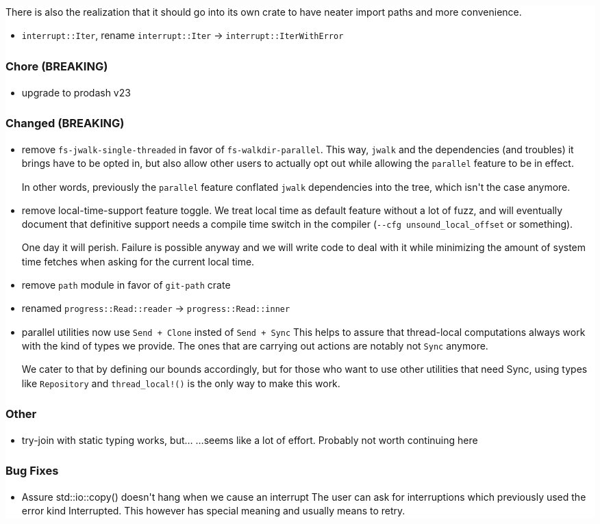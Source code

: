    There is also the realization that it should go into its own crate to have
   neater import paths and more convenience.
 - <csr-id-8945d95f7fa88562d37ff67ac6e38bead73dd2df/> `interrupt::Iter`, rename `interrupt::Iter` -> `interrupt::IterWithError`

### Chore (BREAKING)

 - <csr-id-5bf0034fb3918e57562b7089ceba83d63a1854bf/> upgrade to prodash v23

### Changed (BREAKING)

 - <csr-id-38446dc8824afef30ef121598de3451d13b9262c/> remove `fs-jwalk-single-threaded` in favor of `fs-walkdir-parallel`.
   This way, `jwalk` and the dependencies (and troubles) it brings have to
   be opted in, but also allow other users to actually opt out while
   allowing the `parallel` feature to be in effect.
   
   In other words, previously the `parallel` feature conflated `jwalk`
   dependencies into the tree, which isn't the case anymore.
 - <csr-id-89a41bf2b37db29b9983b4e5492cfd67ed490b23/> remove local-time-support feature toggle.
   We treat local time as default feature without a lot of fuzz, and
   will eventually document that definitive support needs a compile
   time switch in the compiler (`--cfg unsound_local_offset` or something).
   
   One day it will perish. Failure is possible anyway and we will write
   code to deal with it while minimizing the amount of system time
   fetches when asking for the current local time.
 - <csr-id-90611ce1527618bcc738440bfc1ccc7a45319974/> remove `path` module in favor of `git-path` crate
 - <csr-id-61e5cfece4d8f405e35fc1957b00ce1da7526c26/> renamed `progress::Read::reader` -> `progress::Read::inner`
 - <csr-id-e7526b2a7b51cbac4018e1ab3b623a85987fadc2/> parallel utilities now use `Send + Clone` insted of `Send + Sync`
   This helps to assure that thread-local computations always work with the
   kind of types we provide. The ones that are carrying out actions are
   notably not `Sync` anymore.
   
   We cater to that by defining our bounds accordingly, but for those
   who want to use other utilities that need Sync, using types like
   `Repository` and `thread_local!()` is the only way to make this
   work.

### Other

 - <csr-id-ab6f98b905f13ed2a7c0c483f34fab63141fbc5b/> try-join with static typing works, but…
   …seems like a lot of effort. Probably not worth continuing here

### Bug Fixes

 - <csr-id-234cd10ca55482ce1a840ce3244308d249895bcc/> Assure std::io::copy() doesn't hang when we cause an interrupt
   The user can ask for interruptions which previously used the
   error kind Interrupted. This however has special meaning and
   usually means to retry.

